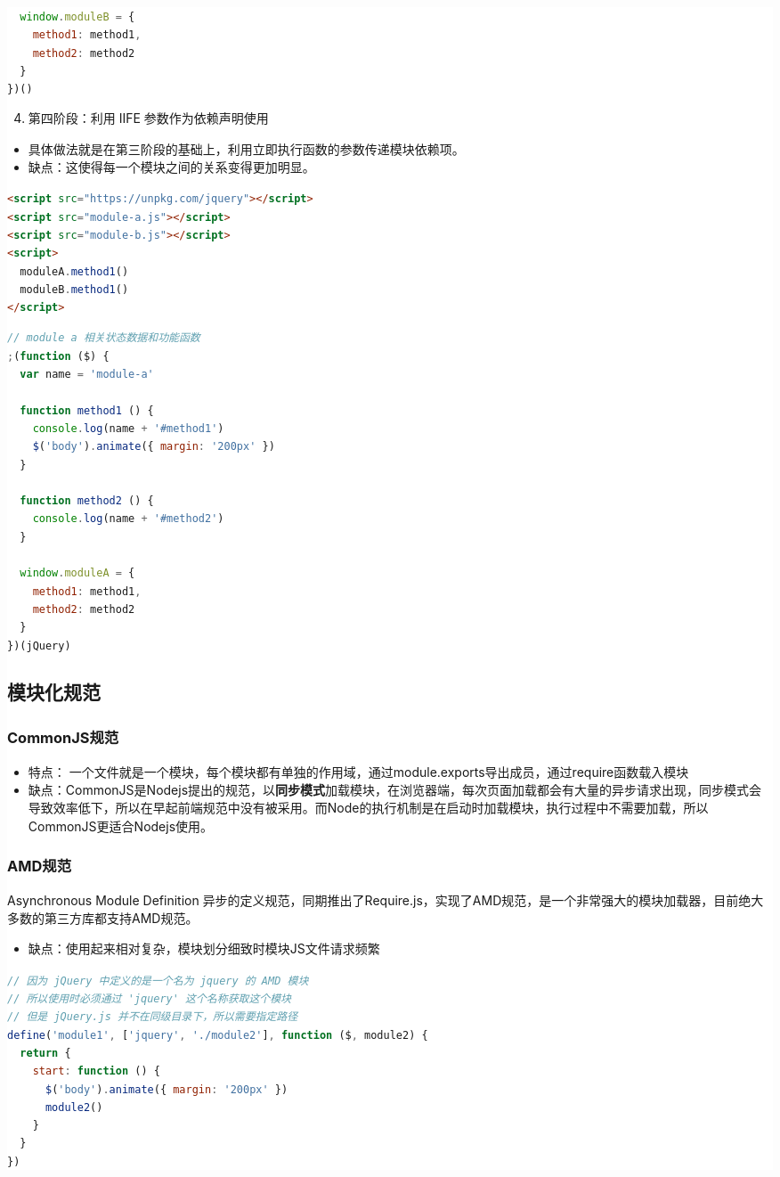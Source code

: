 ```js
  window.moduleB = {
    method1: method1,
    method2: method2
  }
})()
```

4. 第四阶段：利用 IIFE 参数作为依赖声明使用
- 具体做法就是在第三阶段的基础上，利用立即执行函数的参数传递模块依赖项。
- 缺点：这使得每一个模块之间的关系变得更加明显。
```html
<script src="https://unpkg.com/jquery"></script>
<script src="module-a.js"></script>
<script src="module-b.js"></script>
<script>
  moduleA.method1()
  moduleB.method1()
</script>
```
```js
// module a 相关状态数据和功能函数
;(function ($) {
  var name = 'module-a'
  
  function method1 () {
    console.log(name + '#method1')
    $('body').animate({ margin: '200px' })
  }
  
  function method2 () {
    console.log(name + '#method2')
  }

  window.moduleA = {
    method1: method1,
    method2: method2
  }
})(jQuery)
```

## 模块化规范
### CommonJS规范
- 特点： 一个文件就是一个模块，每个模块都有单独的作用域，通过module.exports导出成员，通过require函数载入模块
- 缺点：CommonJS是Nodejs提出的规范，以**同步模式**加载模块，在浏览器端，每次页面加载都会有大量的异步请求出现，同步模式会导致效率低下，所以在早起前端规范中没有被采用。而Node的执行机制是在启动时加载模块，执行过程中不需要加载，所以CommonJS更适合Nodejs使用。

### AMD规范
Asynchronous Module Definition 异步的定义规范，同期推出了Require.js，实现了AMD规范，是一个非常强大的模块加载器，目前绝大多数的第三方库都支持AMD规范。
- 缺点：使用起来相对复杂，模块划分细致时模块JS文件请求频繁
```js
// 因为 jQuery 中定义的是一个名为 jquery 的 AMD 模块
// 所以使用时必须通过 'jquery' 这个名称获取这个模块
// 但是 jQuery.js 并不在同级目录下，所以需要指定路径
define('module1', ['jquery', './module2'], function ($, module2) {
  return {
    start: function () {
      $('body').animate({ margin: '200px' })
      module2()
    }
  }
})
```
